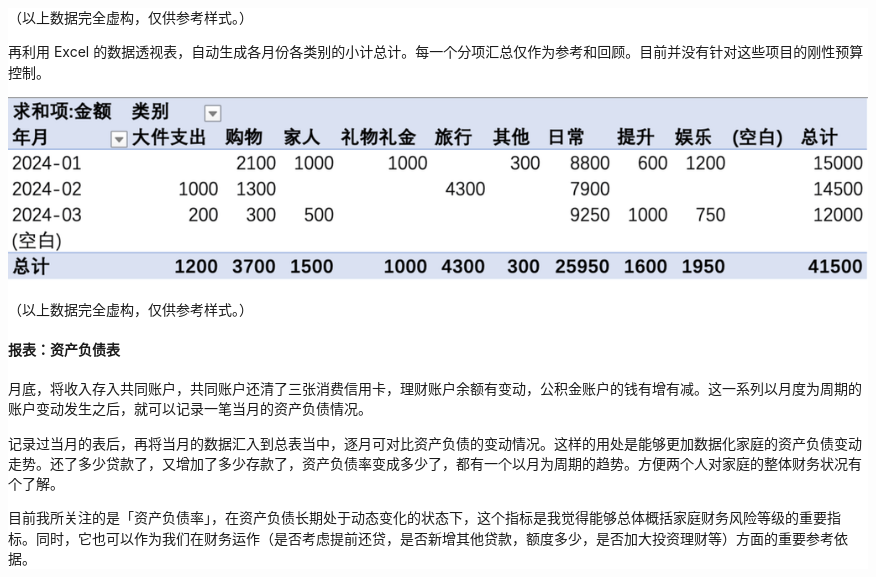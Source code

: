 （以上数据完全虚构，仅供参考样式。）

再利用 Excel 的数据透视表，自动生成各月份各类别的小计总计。每一个分项汇总仅作为参考和回顾。目前并没有针对这些项目的刚性预算控制。

![](assets/1709014560-41ad6e9a1d0f6b6f8366f9fbb51ff9f8.png)

（以上数据完全虚构，仅供参考样式。）

#### 报表：资产负债表

月底，将收入存入共同账户，共同账户还清了三张消费信用卡，理财账户余额有变动，公积金账户的钱有增有减。这一系列以月度为周期的账户变动发生之后，就可以记录一笔当月的资产负债情况。

记录过当月的表后，再将当月的数据汇入到总表当中，逐月可对比资产负债的变动情况。这样的用处是能够更加数据化家庭的资产负债变动走势。还了多少贷款了，又增加了多少存款了，资产负债率变成多少了，都有一个以月为周期的趋势。方便两个人对家庭的整体财务状况有个了解。

目前我所关注的是「资产负债率」，在资产负债长期处于动态变化的状态下，这个指标是我觉得能够总体概括家庭财务风险等级的重要指标。同时，它也可以作为我们在财务运作（是否考虑提前还贷，是否新增其他贷款，额度多少，是否加大投资理财等）方面的重要参考依据。
